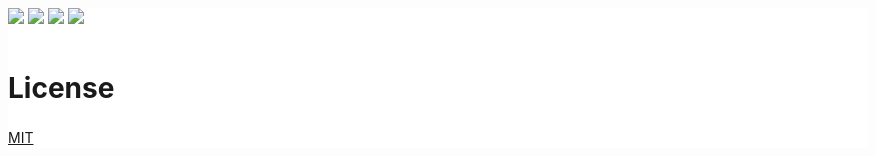 <a href="https://opencollective.com/koajs/sponsor/26/website" target="_blank"><img src="https://opencollective.com/koajs/sponsor/26/avatar.svg"></a>
<a href="https://opencollective.com/koajs/sponsor/27/website" target="_blank"><img src="https://opencollective.com/koajs/sponsor/27/avatar.svg"></a>
<a href="https://opencollective.com/koajs/sponsor/28/website" target="_blank"><img src="https://opencollective.com/koajs/sponsor/28/avatar.svg"></a>
<a href="https://opencollective.com/koajs/sponsor/29/website" target="_blank"><img src="https://opencollective.com/koajs/sponsor/29/avatar.svg"></a>

# License

  [MIT](https://github.com/koajs/koa/blob/master/LICENSE)

[npm-image]: https://img.shields.io/npm/v/koa.svg?style=flat-square
[npm-url]: https://www.npmjs.com/package/koa
[travis-image]: https://img.shields.io/travis/koajs/koa/master.svg?style=flat-square
[travis-url]: https://travis-ci.org/koajs/koa
[coveralls-image]: https://img.shields.io/codecov/c/github/koajs/koa.svg?style=flat-square
[coveralls-url]: https://codecov.io/github/koajs/koa?branch=master
[backers-image]: https://opencollective.com/koajs/backers/badge.svg?style=flat-square
[sponsors-image]: https://opencollective.com/koajs/sponsors/badge.svg?style=flat-square
[gitter-image]: https://img.shields.io/gitter/room/koajs/koa.svg?style=flat-square
[gitter-url]: https://gitter.im/koajs/koa?utm_source=badge&utm_medium=badge&utm_campaign=pr-badge&utm_content=badge
[#koajs]: https://webchat.freenode.net/?channels=#koajs
[pr-welcoming-image]: https://img.shields.io/badge/PRs-welcome-brightgreen.svg?style=flat-square
[pr-welcoming-url]: https://github.com/koajs/koa/pull/new
